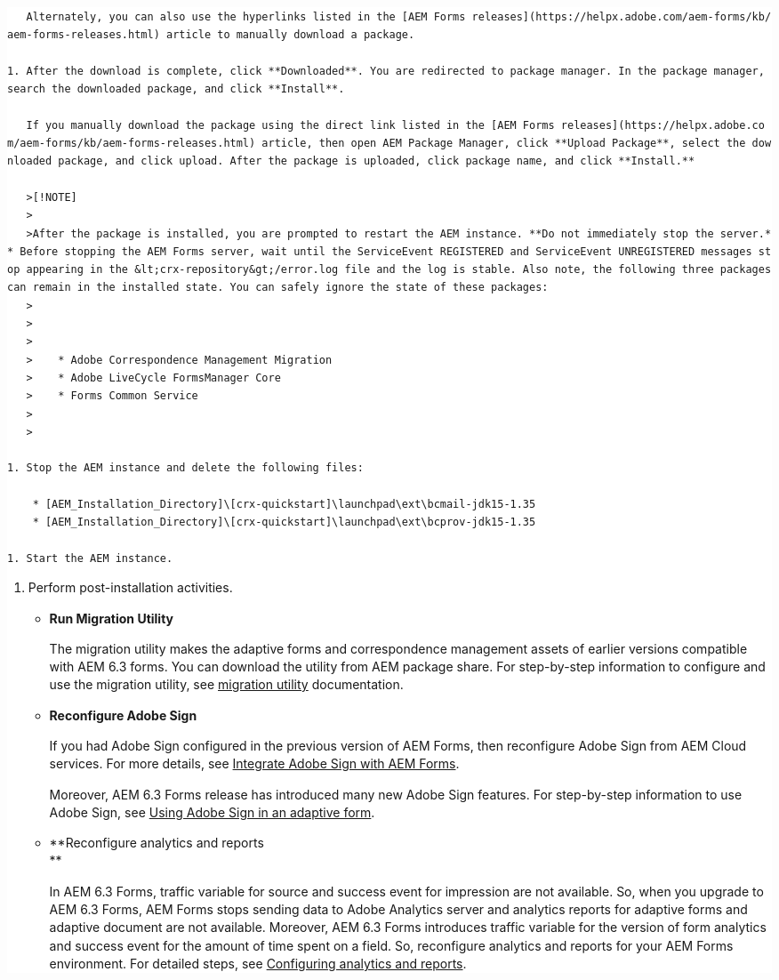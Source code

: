        Alternately, you can also use the hyperlinks listed in the [AEM Forms releases](https://helpx.adobe.com/aem-forms/kb/aem-forms-releases.html) article to manually download a package.
    
    1. After the download is complete, click **Downloaded**. You are redirected to package manager. In the package manager, search the downloaded package, and click **Install**.

       If you manually download the package using the direct link listed in the [AEM Forms releases](https://helpx.adobe.com/aem-forms/kb/aem-forms-releases.html) article, then open AEM Package Manager, click **Upload Package**, select the downloaded package, and click upload. After the package is uploaded, click package name, and click **Install.**

       >[!NOTE]
       >
       >After the package is installed, you are prompted to restart the AEM instance. **Do not immediately stop the server.** Before stopping the AEM Forms server, wait until the ServiceEvent REGISTERED and ServiceEvent UNREGISTERED messages stop appearing in the &lt;crx-repository&gt;/error.log file and the log is stable. Also note, the following three packages can remain in the installed state. You can safely ignore the state of these packages:
       >
       >    
       >    
       >    * Adobe Correspondence Management Migration
       >    * Adobe LiveCycle FormsManager Core
       >    * Forms Common Service
       >    
       >

    1. Stop the AEM instance and delete the following files:

        * [AEM_Installation_Directory]\[crx-quickstart]\launchpad\ext\bcmail-jdk15-1.35
        * [AEM_Installation_Directory]\[crx-quickstart]\launchpad\ext\bcprov-jdk15-1.35

    1. Start the AEM instance.

1. Perform post-installation activities.

    * **Run Migration Utility**

      The migration utility makes the adaptive forms and correspondence management assets of earlier versions compatible with AEM 6.3 forms. You can download the utility from AEM package share. For step-by-step information to configure and use the migration utility, see [migration utility](../../../forms/using/migration-utility.md) documentation.
    
    * **Reconfigure Adobe Sign**

      If you had Adobe Sign configured in the previous version of AEM Forms, then reconfigure Adobe Sign from AEM Cloud services. For more details, see [Integrate Adobe Sign with AEM Forms](../../../forms/using/adobe-sign-integration-adaptive-forms.md).

      Moreover, AEM 6.3 Forms release has introduced many new Adobe Sign features. For step-by-step information to use Adobe Sign, see [Using Adobe Sign in an adaptive form](../../../forms/using/working-with-adobe-sign.md).
    
    * **Reconfigure analytics and reports  
      **

      In AEM 6.3 Forms, traffic variable for source and success event for impression are not available. So, when you upgrade to AEM 6.3 Forms, AEM Forms stops sending data to Adobe Analytics server and analytics reports for adaptive forms and adaptive document are not available. Moreover, AEM 6.3 Forms introduces traffic variable for the version of form analytics and success event for the amount of time spent on a field. So, reconfigure analytics and reports for your AEM Forms environment. For detailed steps, see [Configuring analytics and reports](../../../forms/using/configure-analytics-forms-documents.md).
